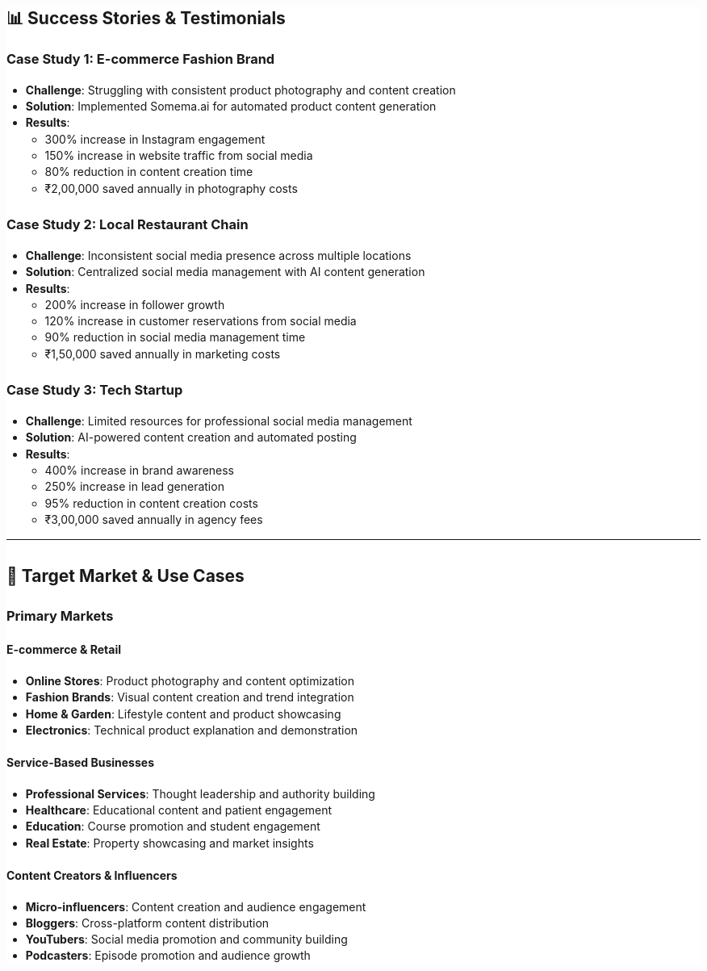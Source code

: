 ## 📊 Success Stories & Testimonials

### Case Study 1: E-commerce Fashion Brand
- **Challenge**: Struggling with consistent product photography and content creation
- **Solution**: Implemented Somema.ai for automated product content generation
- **Results**: 
  - 300% increase in Instagram engagement
  - 150% increase in website traffic from social media
  - 80% reduction in content creation time
  - ₹2,00,000 saved annually in photography costs

### Case Study 2: Local Restaurant Chain
- **Challenge**: Inconsistent social media presence across multiple locations
- **Solution**: Centralized social media management with AI content generation
- **Results**:
  - 200% increase in follower growth
  - 120% increase in customer reservations from social media
  - 90% reduction in social media management time
  - ₹1,50,000 saved annually in marketing costs

### Case Study 3: Tech Startup
- **Challenge**: Limited resources for professional social media management
- **Solution**: AI-powered content creation and automated posting
- **Results**:
  - 400% increase in brand awareness
  - 250% increase in lead generation
  - 95% reduction in content creation costs
  - ₹3,00,000 saved annually in agency fees

---

## 🎯 Target Market & Use Cases

### Primary Markets

#### **E-commerce & Retail**
- **Online Stores**: Product photography and content optimization
- **Fashion Brands**: Visual content creation and trend integration
- **Home & Garden**: Lifestyle content and product showcasing
- **Electronics**: Technical product explanation and demonstration

#### **Service-Based Businesses**
- **Professional Services**: Thought leadership and authority building
- **Healthcare**: Educational content and patient engagement
- **Education**: Course promotion and student engagement
- **Real Estate**: Property showcasing and market insights

#### **Content Creators & Influencers**
- **Micro-influencers**: Content creation and audience engagement
- **Bloggers**: Cross-platform content distribution
- **YouTubers**: Social media promotion and community building
- **Podcasters**: Episode promotion and audience growth
